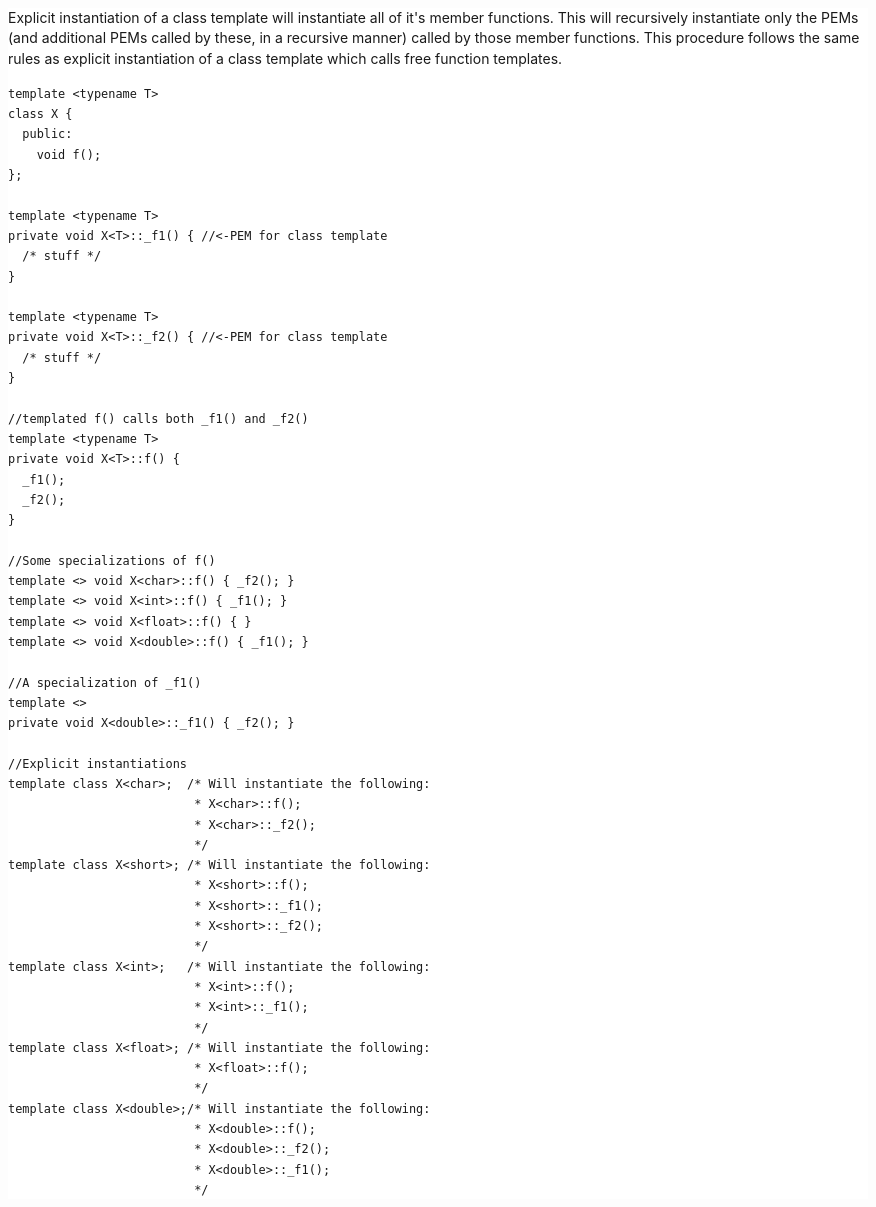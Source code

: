 Explicit instantiation of a class template will instantiate all of it's member functions.
This will recursively instantiate only the PEMs (and additional PEMs called by these,
in a recursive manner) called by those member functions.
This procedure follows the same rules as explicit instantiation
of a class template which calls free function templates.

    template <typename T>
    class X {
      public:
        void f(); 
    };

    template <typename T>
    private void X<T>::_f1() { //<-PEM for class template
      /* stuff */
    }

    template <typename T>
    private void X<T>::_f2() { //<-PEM for class template
      /* stuff */
    }

    //templated f() calls both _f1() and _f2()
    template <typename T>
    private void X<T>::f() {
      _f1();
      _f2();
    }

    //Some specializations of f()
    template <> void X<char>::f() { _f2(); }
    template <> void X<int>::f() { _f1(); }
    template <> void X<float>::f() { }
    template <> void X<double>::f() { _f1(); }
 
    //A specialization of _f1()
    template <>
    private void X<double>::_f1() { _f2(); }

    //Explicit instantiations
    template class X<char>;  /* Will instantiate the following:
                              * X<char>::f();
                              * X<char>::_f2();
                              */
    template class X<short>; /* Will instantiate the following:
                              * X<short>::f();
                              * X<short>::_f1();
                              * X<short>::_f2();
                              */
    template class X<int>;   /* Will instantiate the following:
                              * X<int>::f();
                              * X<int>::_f1();
                              */
    template class X<float>; /* Will instantiate the following:
                              * X<float>::f();
                              */
    template class X<double>;/* Will instantiate the following:
                              * X<double>::f();
                              * X<double>::_f2();
                              * X<double>::_f1();
                              */
